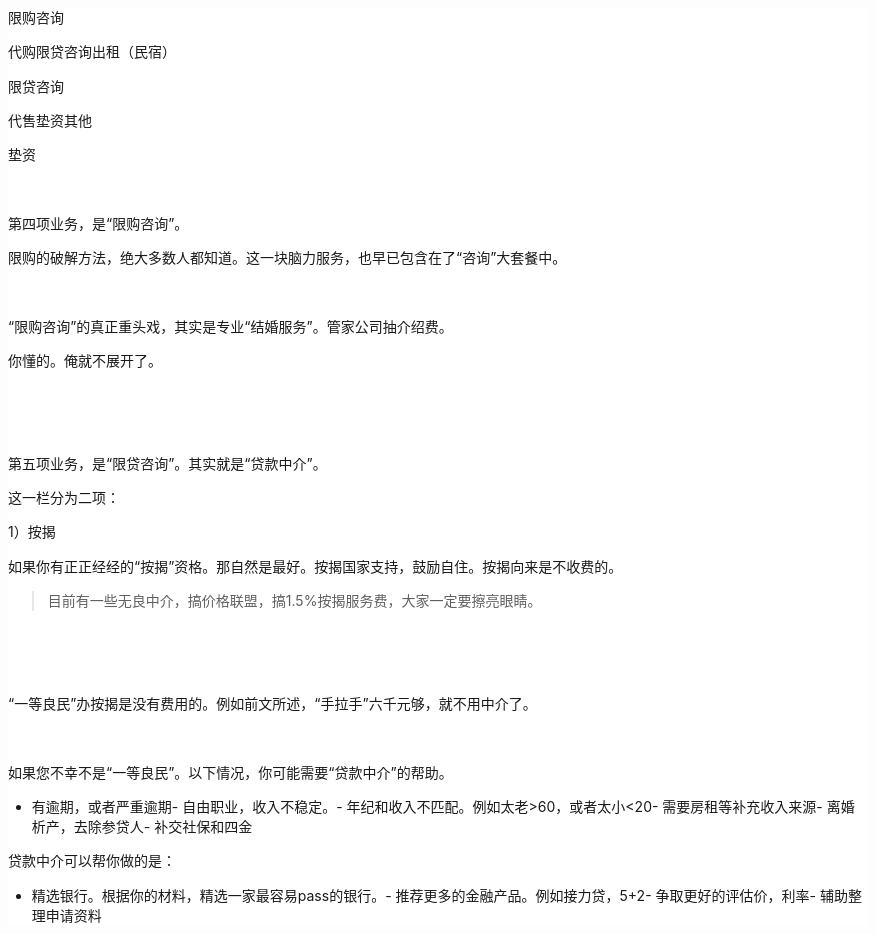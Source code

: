 限购咨询
<td width="189" valign="top" style="border-right: 1px solid rgb(149, 179, 215);border-bottom: 1px solid rgb(149, 179, 215);border-left: 1px solid rgb(149, 179, 215);border-top: none;padding: 0px 7px;">代购</td><td width="189" valign="top" style="border-top: none;border-left: none;border-bottom: 1px solid rgb(149, 179, 215);border-right: 1px solid rgb(149, 179, 215);padding: 0px 7px;">限贷咨询</td><td width="189" valign="top" style="border-top: none;border-left: none;border-bottom: 1px solid rgb(149, 179, 215);border-right: 1px solid rgb(149, 179, 215);padding: 0px 7px;word-break: break-all;">出租（民宿）</td>

限贷咨询
<td width="189" valign="top" style="border-right: 1px solid rgb(149, 179, 215);border-bottom: 1px solid rgb(149, 179, 215);border-left: 1px solid rgb(149, 179, 215);border-top: none;padding: 0px 7px;">代售</td><td width="189" valign="top" style="border-top: none;border-left: none;border-bottom: 1px solid rgb(149, 179, 215);border-right: 1px solid rgb(149, 179, 215);padding: 0px 7px;">垫资</td><td width="189" valign="top" style="border-top: none;border-left: none;border-bottom: 1px solid rgb(149, 179, 215);border-right: 1px solid rgb(149, 179, 215);padding: 0px 7px;">其他</td>

垫资

&nbsp;

第四项业务，是“限购咨询”。

限购的破解方法，绝大多数人都知道。这一块脑力服务，也早已包含在了“咨询”大套餐中。

&nbsp;

“限购咨询”的真正重头戏，其实是专业“结婚服务”。管家公司抽介绍费。

你懂的。俺就不展开了。

&nbsp;

&nbsp;

第五项业务，是“限贷咨询”。其实就是“贷款中介”。&nbsp;

这一栏分为二项：



1）按揭

如果你有正正经经的“按揭”资格。那自然是最好。按揭国家支持，鼓励自住。按揭向来是不收费的。

> 目前有一些无良中介，搞价格联盟，搞1.5%按揭服务费，大家一定要擦亮眼睛。

&nbsp;

&nbsp;

“一等良民”办按揭是没有费用的。例如前文所述，“手拉手”六千元够，就不用中介了。

&nbsp;

如果您不幸不是“一等良民”。以下情况，你可能需要“贷款中介”的帮助。
- 有逾期，或者严重逾期- 自由职业，收入不稳定。- 年纪和收入不匹配。例如太老&gt;60，或者太小&lt;20- 需要房租等补充收入来源- 离婚析产，去除参贷人- 补交社保和四金
&nbsp;

贷款中介可以帮你做的是：
- 精选银行。根据你的材料，精选一家最容易pass的银行。- 推荐更多的金融产品。例如接力贷，5+2- 争取更好的评估价，利率- 辅助整理申请资料
&nbsp;

